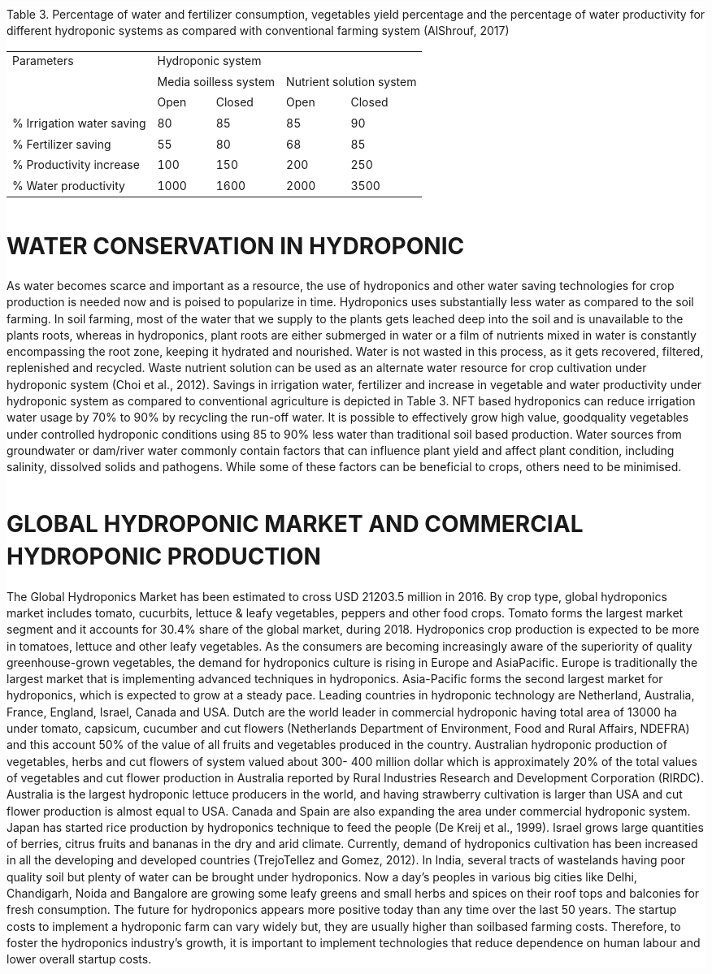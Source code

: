 Table 3. Percentage of water and fertilizer consumption, vegetables yield percentage and the percentage of water productivity for different hydroponic systems as compared with conventional farming system (AlShrouf, 2017)   

<html><body><table><tr><td>Parameters</td><td colspan="4">Hydroponic system</td></tr><tr><td></td><td colspan="2">Media soilless system</td><td colspan="2">Nutrient solution system</td></tr><tr><td></td><td>Open</td><td>Closed</td><td>Open</td><td>Closed</td></tr><tr><td>% Irrigation water saving</td><td>80</td><td>85</td><td>85</td><td>90</td></tr><tr><td>% Fertilizer saving</td><td>55</td><td>80</td><td>68</td><td>85</td></tr><tr><td>% Productivity increase</td><td>100</td><td>150</td><td>200</td><td>250</td></tr><tr><td>% Water productivity</td><td>1000</td><td>1600</td><td>2000</td><td>3500</td></tr></table></body></html>

# WATER CONSERVATION IN HYDROPONIC

As water becomes scarce and important as a resource, the use of hydroponics and other water saving technologies for crop production is needed now and is poised to popularize in time. Hydroponics uses substantially less water as compared to the soil farming. In soil farming, most of the water that we supply to the plants gets leached deep into the soil and is unavailable to the plants roots, whereas in hydroponics, plant roots are either submerged in water or a film of nutrients mixed in water is constantly encompassing the root zone, keeping it hydrated and nourished. Water is not wasted in this process, as it gets recovered, filtered, replenished and recycled. Waste nutrient solution can be used as an alternate water resource for crop cultivation under hydroponic system (Choi et al., 2012). Savings in irrigation water, fertilizer and increase in vegetable and water productivity under hydroponic system as compared to conventional agriculture is depicted in Table 3. NFT based hydroponics can reduce irrigation water usage by $7 0 \%$ to $9 0 \%$ by recycling the run-off water. It is possible to effectively grow high value, goodquality vegetables under controlled hydroponic conditions using 85 to $9 0 \%$ less water than traditional soil based production. Water sources from groundwater or dam/river water commonly contain factors that can influence plant yield and affect plant condition, including salinity, dissolved solids and pathogens. While some of these factors can be beneficial to crops, others need to be minimised.

# GLOBAL HYDROPONIC MARKET AND COMMERCIAL HYDROPONIC PRODUCTION

The Global Hydroponics Market has been estimated to cross USD 21203.5 million in 2016. By crop type, global hydroponics market includes tomato, cucurbits, lettuce & leafy vegetables, peppers and other food crops. Tomato forms the largest market segment and it accounts for $3 0 . 4 \%$ share of the global market, during 2018. Hydroponics crop production is expected to be more in tomatoes, lettuce and other leafy vegetables. As the consumers are becoming increasingly aware of the superiority of quality greenhouse-grown vegetables, the demand for hydroponics culture is rising in Europe and AsiaPacific. Europe is traditionally the largest market that is implementing advanced techniques in hydroponics. Asia-Pacific forms the second largest market for hydroponics, which is expected to grow at a steady pace. Leading countries in hydroponic technology are Netherland, Australia, France, England, Israel, Canada and USA. Dutch are the world leader in commercial hydroponic having total area of 13000 ha under tomato, capsicum, cucumber and cut flowers (Netherlands Department of Environment, Food and Rural Affairs, NDEFRA) and this account $5 0 \%$ of the value of all fruits and vegetables produced in the country. Australian hydroponic production of vegetables, herbs and cut flowers of system valued about 300- 400 million dollar which is approximately $2 0 \%$ of the total values of vegetables and cut flower production in Australia reported by Rural Industries Research and Development Corporation (RIRDC). Australia is the largest hydroponic lettuce producers in the world, and having strawberry cultivation is larger than USA and cut flower production is almost equal to USA. Canada and Spain are also expanding the area under commercial hydroponic system. Japan has started rice production by hydroponics technique to feed the people (De Kreij et al., 1999). Israel grows large quantities of berries, citrus fruits and bananas in the dry and arid climate. Currently, demand of hydroponics cultivation has been increased in all the developing and developed countries (TrejoTellez and Gomez, 2012). In India, several tracts of wastelands having poor quality soil but plenty of water can be brought under hydroponics. Now a day’s peoples in various big cities like Delhi, Chandigarh, Noida and Bangalore are growing some leafy greens and small herbs and spices on their roof tops and balconies for fresh consumption. The future for hydroponics appears more positive today than any time over the last 50 years. The startup costs to implement a hydroponic farm can vary widely but, they are usually higher than soilbased farming costs. Therefore, to foster the hydroponics industry’s growth, it is important to implement technologies that reduce dependence on human labour and lower overall startup costs.